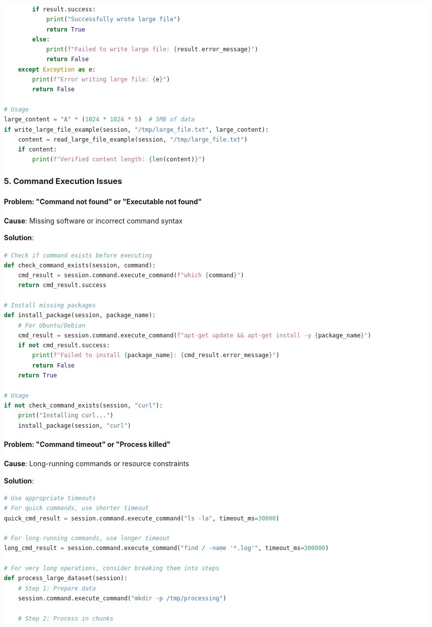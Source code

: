 ```python
        if result.success:
            print("Successfully wrote large file")
            return True
        else:
            print(f"Failed to write large file: {result.error_message}")
            return False
    except Exception as e:
        print(f"Error writing large file: {e}")
        return False

# Usage
large_content = "A" * (1024 * 1024 * 5)  # 5MB of data
if write_large_file_example(session, "/tmp/large_file.txt", large_content):
    content = read_large_file_example(session, "/tmp/large_file.txt")
    if content:
        print(f"Verified content length: {len(content)}")
```

### 5. Command Execution Issues

#### Problem: "Command not found" or "Executable not found"
**Cause**: Missing software or incorrect command syntax

**Solution**:
```python
# Check if command exists before executing
def check_command_exists(session, command):
    cmd_result = session.command.execute_command(f"which {command}")
    return cmd_result.success

# Install missing packages
def install_package(session, package_name):
    # For Ubuntu/Debian
    cmd_result = session.command.execute_command(f"apt-get update && apt-get install -y {package_name}")
    if not cmd_result.success:
        print(f"Failed to install {package_name}: {cmd_result.error_message}")
        return False
    return True

# Usage
if not check_command_exists(session, "curl"):
    print("Installing curl...")
    install_package(session, "curl")
```

#### Problem: "Command timeout" or "Process killed"
**Cause**: Long-running commands or resource constraints

**Solution**:
```python
# Use appropriate timeouts
# For quick commands, use shorter timeout
quick_cmd_result = session.command.execute_command("ls -la", timeout_ms=30000)

# For long-running commands, use longer timeout
long_cmd_result = session.command.execute_command("find / -name '*.log'", timeout_ms=300000)

# For very long operations, consider breaking them into steps
def process_large_dataset(session):
    # Step 1: Prepare data
    session.command.execute_command("mkdir -p /tmp/processing")

    # Step 2: Process in chunks
```
